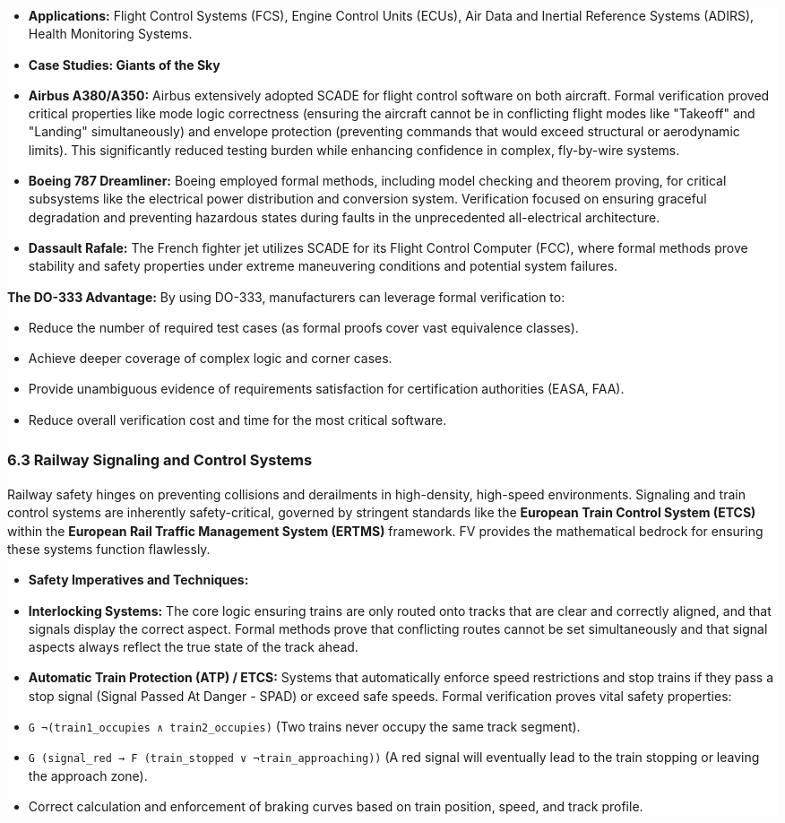 *   **Applications:** Flight Control Systems (FCS), Engine Control Units (ECUs), Air Data and Inertial Reference Systems (ADIRS), Health Monitoring Systems.

*   **Case Studies: Giants of the Sky**

*   **Airbus A380/A350:** Airbus extensively adopted SCADE for flight control software on both aircraft. Formal verification proved critical properties like mode logic correctness (ensuring the aircraft cannot be in conflicting flight modes like "Takeoff" and "Landing" simultaneously) and envelope protection (preventing commands that would exceed structural or aerodynamic limits). This significantly reduced testing burden while enhancing confidence in complex, fly-by-wire systems.

*   **Boeing 787 Dreamliner:** Boeing employed formal methods, including model checking and theorem proving, for critical subsystems like the electrical power distribution and conversion system. Verification focused on ensuring graceful degradation and preventing hazardous states during faults in the unprecedented all-electrical architecture.

*   **Dassault Rafale:** The French fighter jet utilizes SCADE for its Flight Control Computer (FCC), where formal methods prove stability and safety properties under extreme maneuvering conditions and potential system failures.

**The DO-333 Advantage:** By using DO-333, manufacturers can leverage formal verification to:

*   Reduce the number of required test cases (as formal proofs cover vast equivalence classes).

*   Achieve deeper coverage of complex logic and corner cases.

*   Provide unambiguous evidence of requirements satisfaction for certification authorities (EASA, FAA).

*   Reduce overall verification cost and time for the most critical software.

### 6.3 Railway Signaling and Control Systems

Railway safety hinges on preventing collisions and derailments in high-density, high-speed environments. Signaling and train control systems are inherently safety-critical, governed by stringent standards like the **European Train Control System (ETCS)** within the **European Rail Traffic Management System (ERTMS)** framework. FV provides the mathematical bedrock for ensuring these systems function flawlessly.

*   **Safety Imperatives and Techniques:**

*   **Interlocking Systems:** The core logic ensuring trains are only routed onto tracks that are clear and correctly aligned, and that signals display the correct aspect. Formal methods prove that conflicting routes cannot be set simultaneously and that signal aspects always reflect the true state of the track ahead.

*   **Automatic Train Protection (ATP) / ETCS:** Systems that automatically enforce speed restrictions and stop trains if they pass a stop signal (Signal Passed At Danger - SPAD) or exceed safe speeds. Formal verification proves vital safety properties:

*   `G ¬(train1_occupies ∧ train2_occupies)` (Two trains never occupy the same track segment).

*   `G (signal_red → F (train_stopped ∨ ¬train_approaching))` (A red signal will eventually lead to the train stopping or leaving the approach zone).

*   Correct calculation and enforcement of braking curves based on train position, speed, and track profile.

